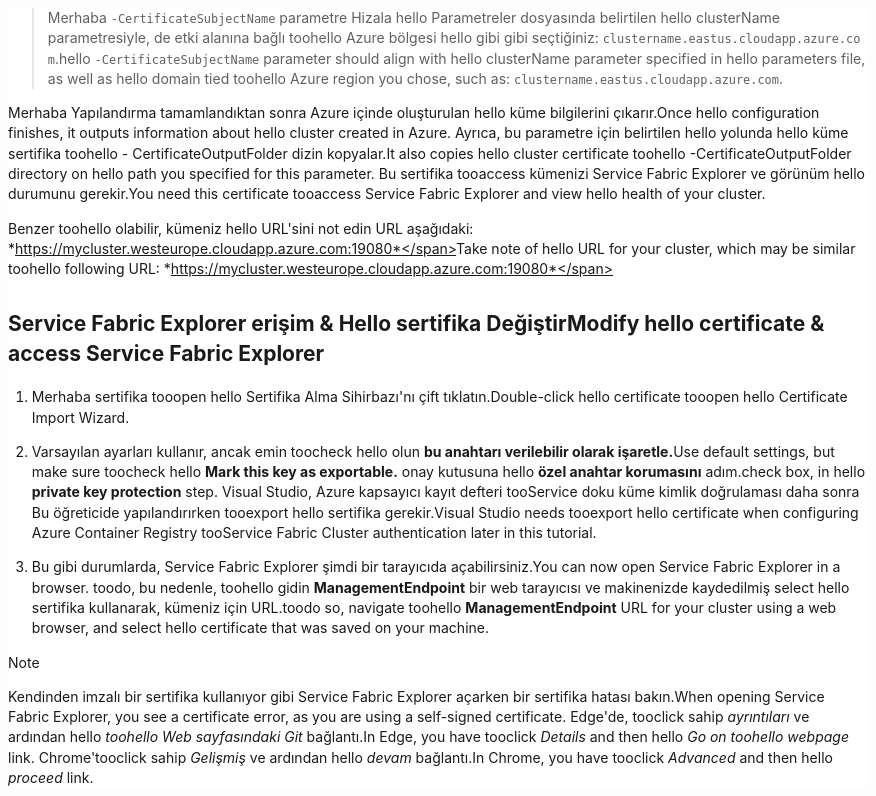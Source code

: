    ><span data-ttu-id="609f0-152">Merhaba `-CertificateSubjectName` parametre Hizala hello Parametreler dosyasında belirtilen hello clusterName parametresiyle, de etki alanına bağlı toohello Azure bölgesi hello gibi gibi seçtiğiniz: `clustername.eastus.cloudapp.azure.com`.</span><span class="sxs-lookup"><span data-stu-id="609f0-152">hello `-CertificateSubjectName` parameter should align with hello clusterName parameter specified in hello parameters file, as well as hello domain tied toohello Azure region you chose, such as: `clustername.eastus.cloudapp.azure.com`.</span></span>

<span data-ttu-id="609f0-153">Merhaba Yapılandırma tamamlandıktan sonra Azure içinde oluşturulan hello küme bilgilerini çıkarır.</span><span class="sxs-lookup"><span data-stu-id="609f0-153">Once hello configuration finishes, it outputs information about hello cluster created in Azure.</span></span> <span data-ttu-id="609f0-154">Ayrıca, bu parametre için belirtilen hello yolunda hello küme sertifika toohello - CertificateOutputFolder dizin kopyalar.</span><span class="sxs-lookup"><span data-stu-id="609f0-154">It also copies hello cluster certificate toohello -CertificateOutputFolder directory on hello path you specified for this parameter.</span></span> <span data-ttu-id="609f0-155">Bu sertifika tooaccess kümenizi Service Fabric Explorer ve görünüm hello durumunu gerekir.</span><span class="sxs-lookup"><span data-stu-id="609f0-155">You need this certificate tooaccess Service Fabric Explorer and view hello health of your cluster.</span></span>

<span data-ttu-id="609f0-156">Benzer toohello olabilir, kümeniz hello URL'sini not edin URL aşağıdaki: *https://mycluster.westeurope.cloudapp.azure.com:19080*</span><span class="sxs-lookup"><span data-stu-id="609f0-156">Take note of hello URL for your cluster, which may be similar toohello following URL: *https://mycluster.westeurope.cloudapp.azure.com:19080*</span></span>

## <a name="modify-hello-certificate--access-service-fabric-explorer"></a><span data-ttu-id="609f0-157">Service Fabric Explorer erişim & Hello sertifika Değiştir</span><span class="sxs-lookup"><span data-stu-id="609f0-157">Modify hello certificate & access Service Fabric Explorer</span></span> ##

1. <span data-ttu-id="609f0-158">Merhaba sertifika tooopen hello Sertifika Alma Sihirbazı'nı çift tıklatın.</span><span class="sxs-lookup"><span data-stu-id="609f0-158">Double-click hello certificate tooopen hello Certificate Import Wizard.</span></span>

2. <span data-ttu-id="609f0-159">Varsayılan ayarları kullanır, ancak emin toocheck hello olun **bu anahtarı verilebilir olarak işaretle.**</span><span class="sxs-lookup"><span data-stu-id="609f0-159">Use default settings, but make sure toocheck hello **Mark this key as exportable.**</span></span> <span data-ttu-id="609f0-160">onay kutusuna hello **özel anahtar korumasını** adım.</span><span class="sxs-lookup"><span data-stu-id="609f0-160">check box, in hello **private key protection** step.</span></span> <span data-ttu-id="609f0-161">Visual Studio, Azure kapsayıcı kayıt defteri tooService doku küme kimlik doğrulaması daha sonra Bu öğreticide yapılandırırken tooexport hello sertifika gerekir.</span><span class="sxs-lookup"><span data-stu-id="609f0-161">Visual Studio needs tooexport hello certificate when configuring Azure Container Registry tooService Fabric Cluster authentication later in this tutorial.</span></span>

3. <span data-ttu-id="609f0-162">Bu gibi durumlarda, Service Fabric Explorer şimdi bir tarayıcıda açabilirsiniz.</span><span class="sxs-lookup"><span data-stu-id="609f0-162">You can now open Service Fabric Explorer in a browser.</span></span> <span data-ttu-id="609f0-163">toodo, bu nedenle, toohello gidin **ManagementEndpoint** bir web tarayıcısı ve makinenizde kaydedilmiş select hello sertifika kullanarak, kümeniz için URL.</span><span class="sxs-lookup"><span data-stu-id="609f0-163">toodo so, navigate toohello **ManagementEndpoint** URL for your cluster using a web browser, and select hello certificate that was saved on your machine.</span></span>

>[!NOTE]
><span data-ttu-id="609f0-164">Kendinden imzalı bir sertifika kullanıyor gibi Service Fabric Explorer açarken bir sertifika hatası bakın.</span><span class="sxs-lookup"><span data-stu-id="609f0-164">When opening Service Fabric Explorer, you see a certificate error, as you are using a self-signed certificate.</span></span> <span data-ttu-id="609f0-165">Edge'de, tooclick sahip *ayrıntıları* ve ardından hello *toohello Web sayfasındaki Git* bağlantı.</span><span class="sxs-lookup"><span data-stu-id="609f0-165">In Edge, you have tooclick *Details* and then hello *Go on toohello webpage* link.</span></span> <span data-ttu-id="609f0-166">Chrome'tooclick sahip *Gelişmiş* ve ardından hello *devam* bağlantı.</span><span class="sxs-lookup"><span data-stu-id="609f0-166">In Chrome, you have tooclick *Advanced* and then hello *proceed* link.</span></span>
